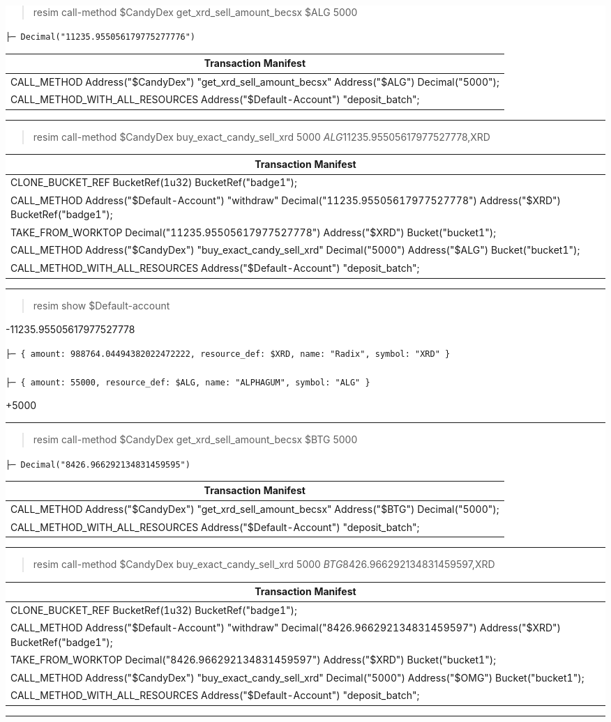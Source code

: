 >resim call-method $CandyDex get_xrd_sell_amount_becsx $ALG 5000
```
├─ Decimal("11235.955056179775277776")
```
| Transaction Manifest                                                                                                       |
|----------------------------------------------------------------------------------------------------------------------------|
|CALL_METHOD Address("$CandyDex") "get_xrd_sell_amount_becsx" Address("$ALG") Decimal("5000");		    		     |
|CALL_METHOD_WITH_ALL_RESOURCES Address("$Default-Account") "deposit_batch";		    				     |

---
>resim call-method $CandyDex buy_exact_candy_sell_xrd 5000 $ALG 11235.95505617977527778,$XRD

| Transaction Manifest                                                                                                       |
|----------------------------------------------------------------------------------------------------------------------------|
|CLONE_BUCKET_REF BucketRef(1u32) BucketRef("badge1");									     |
|CALL_METHOD Address("$Default-Account") "withdraw" Decimal("11235.95505617977527778") Address("$XRD") BucketRef("badge1");  |
|TAKE_FROM_WORKTOP Decimal("11235.95505617977527778") Address("$XRD") Bucket("bucket1");				     |
|CALL_METHOD Address("$CandyDex") "buy_exact_candy_sell_xrd" Decimal("5000") Address("$ALG") Bucket("bucket1");		     |
|CALL_METHOD_WITH_ALL_RESOURCES Address("$Default-Account") "deposit_batch";                                                 |

---
>resim show $Default-account

-11235.95505617977527778
```
├─ { amount: 988764.04494382022472222, resource_def: $XRD, name: "Radix", symbol: "XRD" }

├─ { amount: 55000, resource_def: $ALG, name: "ALPHAGUM", symbol: "ALG" }
```
+5000

----------------------------------------------

>resim call-method $CandyDex get_xrd_sell_amount_becsx $BTG 5000
```
├─ Decimal("8426.966292134831459595")
```
| Transaction Manifest                                                                                                       |
|----------------------------------------------------------------------------------------------------------------------------|
|CALL_METHOD Address("$CandyDex") "get_xrd_sell_amount_becsx" Address("$BTG") Decimal("5000");		    		     |
|CALL_METHOD_WITH_ALL_RESOURCES Address("$Default-Account") "deposit_batch";		    				     |

---
>resim call-method $CandyDex buy_exact_candy_sell_xrd 5000 $BTG 8426.966292134831459597,$XRD

| Transaction Manifest                                                                                                       |
|----------------------------------------------------------------------------------------------------------------------------|
|CLONE_BUCKET_REF BucketRef(1u32) BucketRef("badge1");									     |
|CALL_METHOD Address("$Default-Account") "withdraw" Decimal("8426.966292134831459597") Address("$XRD") BucketRef("badge1");  |
|TAKE_FROM_WORKTOP Decimal("8426.966292134831459597") Address("$XRD") Bucket("bucket1");				     |
|CALL_METHOD Address("$CandyDex") "buy_exact_candy_sell_xrd" Decimal("5000") Address("$OMG") Bucket("bucket1");		     |
|CALL_METHOD_WITH_ALL_RESOURCES Address("$Default-Account") "deposit_batch";                                                 |

---